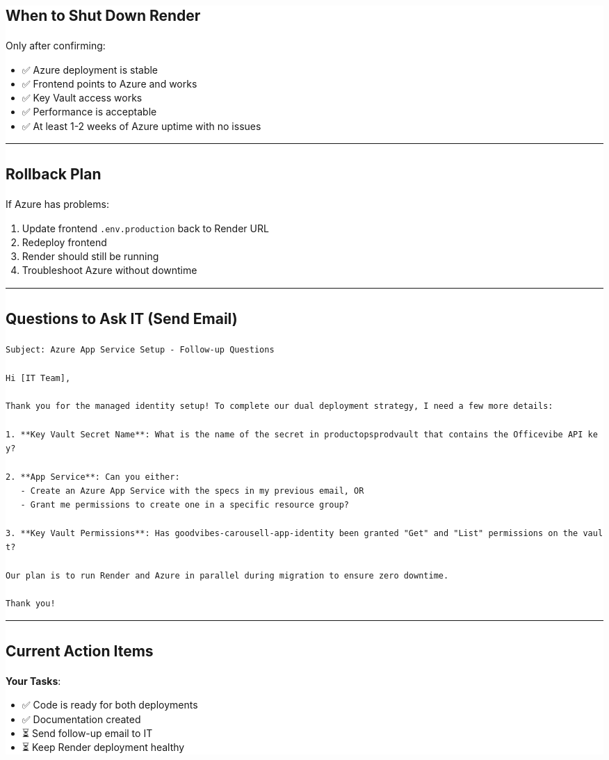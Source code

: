 ## When to Shut Down Render

Only after confirming:
- ✅ Azure deployment is stable
- ✅ Frontend points to Azure and works
- ✅ Key Vault access works
- ✅ Performance is acceptable
- ✅ At least 1-2 weeks of Azure uptime with no issues

---

## Rollback Plan

If Azure has problems:
1. Update frontend `.env.production` back to Render URL
2. Redeploy frontend
3. Render should still be running
4. Troubleshoot Azure without downtime

---

## Questions to Ask IT (Send Email)

```
Subject: Azure App Service Setup - Follow-up Questions

Hi [IT Team],

Thank you for the managed identity setup! To complete our dual deployment strategy, I need a few more details:

1. **Key Vault Secret Name**: What is the name of the secret in productopsprodvault that contains the Officevibe API key?

2. **App Service**: Can you either:
   - Create an Azure App Service with the specs in my previous email, OR
   - Grant me permissions to create one in a specific resource group?

3. **Key Vault Permissions**: Has goodvibes-carousell-app-identity been granted "Get" and "List" permissions on the vault?

Our plan is to run Render and Azure in parallel during migration to ensure zero downtime.

Thank you!
```

---

## Current Action Items

**Your Tasks**:
- ✅ Code is ready for both deployments
- ✅ Documentation created
- ⏳ Send follow-up email to IT
- ⏳ Keep Render deployment healthy
